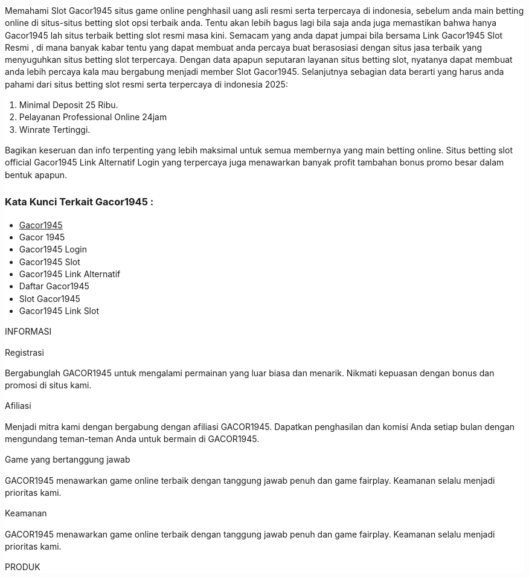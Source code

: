 Memahami Slot Gacor1945 situs game online penghhasil uang asli resmi serta
terpercaya di indonesia, sebelum anda main betting online di situs-situs
betting slot opsi terbaik anda. Tentu akan lebih bagus lagi bila saja anda
juga memastikan bahwa hanya Gacor1945 lah situs terbaik betting slot resmi
masa kini. Semacam yang anda dapat jumpai bila bersama Link Gacor1945 Slot
Resmi , di mana banyak kabar tentu yang dapat membuat anda percaya buat
berasosiasi dengan situs jasa terbaik yang menyuguhkan situs betting slot
terpercaya. Dengan data apapun seputaran layanan situs betting slot, nyatanya
dapat membuat anda lebih percaya kala mau bergabung menjadi member Slot
Gacor1945. Selanjutnya sebagian data berarti yang harus anda pahami dari situs
betting slot resmi serta terpercaya di indonesia 2025:

1. Minimal Deposit 25 Ribu.
2. Pelayanan Professional Online 24jam
3. Winrate Tertinggi.

Bagikan keseruan dan info terpenting yang lebih maksimal untuk semua membernya
yang main betting online. Situs betting slot official Gacor1945 Link
Alternatif Login yang terpercaya juga menawarkan banyak profit tambahan bonus
promo besar dalam bentuk apapun.

### Kata Kunci Terkait Gacor1945 :

* [Gacor1945](https://1945gacor.com/)
* Gacor 1945
* Gacor1945 Login
* Gacor1945 Slot
* Gacor1945 Link Alternatif
* Daftar Gacor1945
* Slot Gacor1945
* Gacor1945 Link Slot

  

INFORMASI

Registrasi

Bergabunglah GACOR1945 untuk mengalami permainan yang luar biasa dan menarik. Nikmati kepuasan dengan bonus dan promosi di situs kami.

Afiliasi

Menjadi mitra kami dengan bergabung dengan afiliasi GACOR1945. Dapatkan penghasilan dan komisi Anda setiap bulan dengan mengundang teman-teman Anda untuk bermain di GACOR1945.

Game yang bertanggung jawab

GACOR1945 menawarkan game online terbaik dengan tanggung jawab penuh dan game fairplay. Keamanan selalu menjadi prioritas kami.

Keamanan

GACOR1945 menawarkan game online terbaik dengan tanggung jawab penuh dan game fairplay. Keamanan selalu menjadi prioritas kami.

PRODUK
